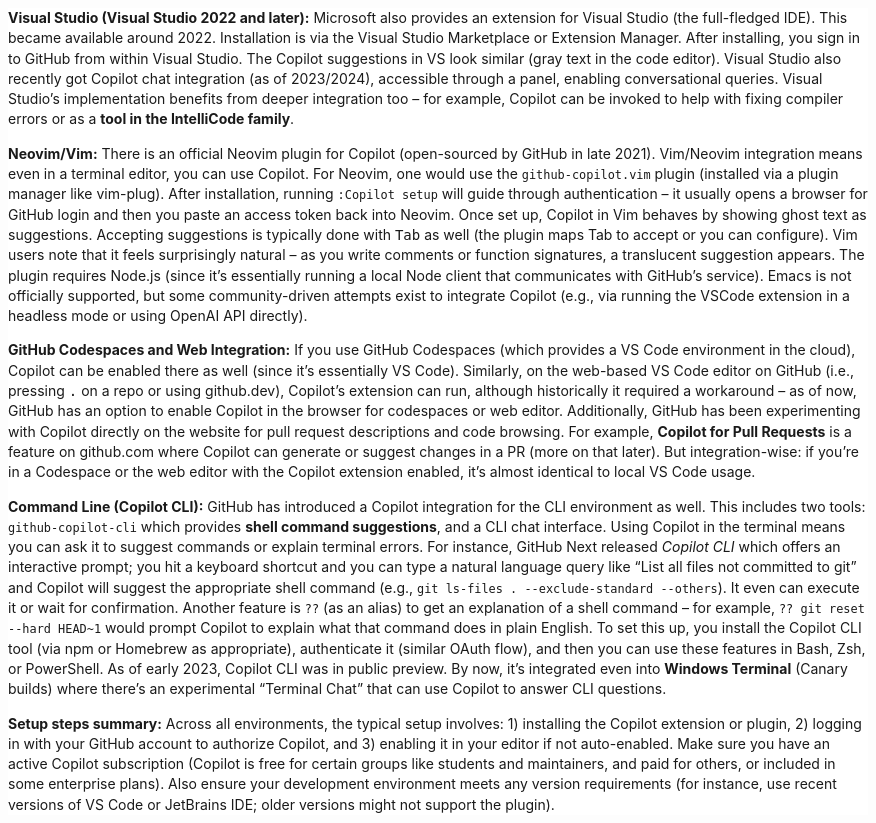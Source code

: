 **Visual Studio (Visual Studio 2022 and later):** Microsoft also provides an extension for Visual Studio (the full-fledged IDE). This became available around 2022. Installation is via the Visual Studio Marketplace or Extension Manager. After installing, you sign in to GitHub from within Visual Studio. The Copilot suggestions in VS look similar (gray text in the code editor). Visual Studio also recently got Copilot chat integration (as of 2023/2024), accessible through a panel, enabling conversational queries. Visual Studio’s implementation benefits from deeper integration too – for example, Copilot can be invoked to help with fixing compiler errors or as a **tool in the IntelliCode family**.

**Neovim/Vim:** There is an official Neovim plugin for Copilot (open-sourced by GitHub in late 2021). Vim/Neovim integration means even in a terminal editor, you can use Copilot. For Neovim, one would use the `github-copilot.vim` plugin (installed via a plugin manager like vim-plug). After installation, running `:Copilot setup` will guide through authentication – it usually opens a browser for GitHub login and then you paste an access token back into Neovim. Once set up, Copilot in Vim behaves by showing ghost text as suggestions. Accepting suggestions is typically done with <kbd>Tab</kbd> as well (the plugin maps Tab to accept or you can configure). Vim users note that it feels surprisingly natural – as you write comments or function signatures, a translucent suggestion appears. The plugin requires Node.js (since it’s essentially running a local Node client that communicates with GitHub’s service). Emacs is not officially supported, but some community-driven attempts exist to integrate Copilot (e.g., via running the VSCode extension in a headless mode or using OpenAI API directly).

**GitHub Codespaces and Web Integration:** If you use GitHub Codespaces (which provides a VS Code environment in the cloud), Copilot can be enabled there as well (since it’s essentially VS Code). Similarly, on the web-based VS Code editor on GitHub (i.e., pressing <kbd>.</kbd> on a repo or using github.dev), Copilot’s extension can run, although historically it required a workaround – as of now, GitHub has an option to enable Copilot in the browser for codespaces or web editor. Additionally, GitHub has been experimenting with Copilot directly on the website for pull request descriptions and code browsing. For example, **Copilot for Pull Requests** is a feature on github.com where Copilot can generate or suggest changes in a PR (more on that later). But integration-wise: if you’re in a Codespace or the web editor with the Copilot extension enabled, it’s almost identical to local VS Code usage.

**Command Line (Copilot CLI):** GitHub has introduced a Copilot integration for the CLI environment as well. This includes two tools: `github-copilot-cli` which provides **shell command suggestions**, and a CLI chat interface. Using Copilot in the terminal means you can ask it to suggest commands or explain terminal errors. For instance, GitHub Next released _Copilot CLI_ which offers an interactive prompt; you hit a keyboard shortcut and you can type a natural language query like “List all files not committed to git” and Copilot will suggest the appropriate shell command (e.g., `git ls-files . --exclude-standard --others`). It even can execute it or wait for confirmation. Another feature is `??` (as an alias) to get an explanation of a shell command – for example, `?? git reset --hard HEAD~1` would prompt Copilot to explain what that command does in plain English. To set this up, you install the Copilot CLI tool (via npm or Homebrew as appropriate), authenticate it (similar OAuth flow), and then you can use these features in Bash, Zsh, or PowerShell. As of early 2023, Copilot CLI was in public preview. By now, it’s integrated even into **Windows Terminal** (Canary builds) where there’s an experimental “Terminal Chat” that can use Copilot to answer CLI questions.

**Setup steps summary:** Across all environments, the typical setup involves: 1) installing the Copilot extension or plugin, 2) logging in with your GitHub account to authorize Copilot, and 3) enabling it in your editor if not auto-enabled. Make sure you have an active Copilot subscription (Copilot is free for certain groups like students and maintainers, and paid for others, or included in some enterprise plans). Also ensure your development environment meets any version requirements (for instance, use recent versions of VS Code or JetBrains IDE; older versions might not support the plugin).
